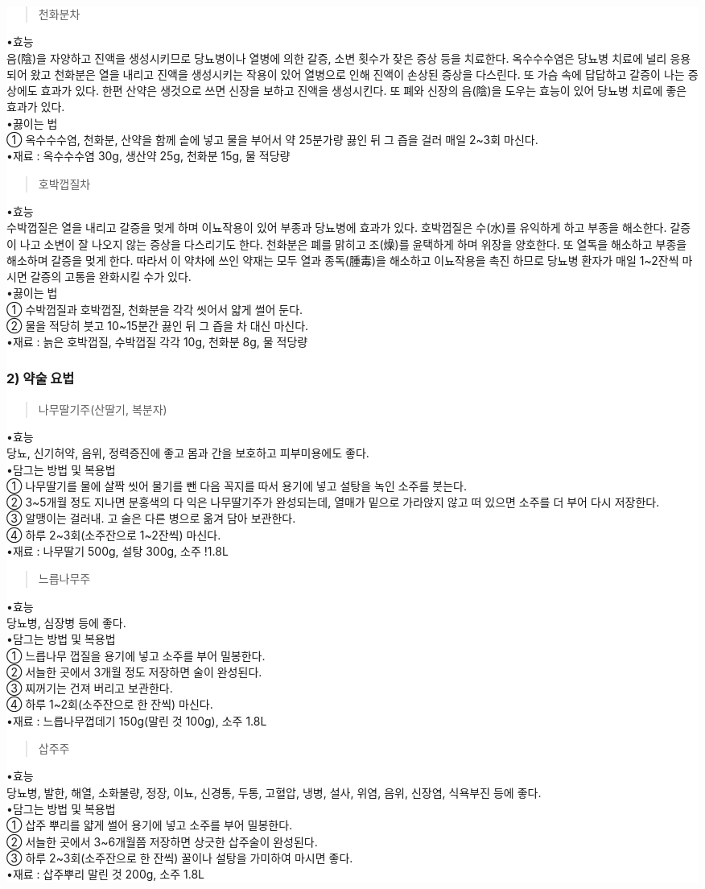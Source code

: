   
> 천화분차  

•효능  
음(陰)을 자양하고 진액을 생성시키므로 당뇨병이나 열병에 의한 갈증, 소변 횟수가 잦은 증상 등을 치료한다. 옥수수수염은 당뇨병 치료에 널리 응용되어 왔고 천화분은 열을 내리고 진액을 생성시키는 작용이 있어 열병으로 인해 진액이 손상된 증상을 다스린다. 또 가슴 속에 답답하고 갈증이 나는 증상에도 효과가 있다. 한편 산약은 생것으로 쓰면 신장을 보하고 진액을 생성시킨다. 또 폐와 신장의 음(陰)을 도우는 효능이 있어 당뇨병 치료에 좋은 효과가 있다.  
•끓이는 법  
① 옥수수수염, 천화분, 산약을 함께 솥에 넣고 물을 부어서 약 25분가량 끓인 뒤 그 즙을 걸러 매일 2~3회 마신다.  
•재료 : 옥수수수염 30g, 생산약 25g, 천화분 15g, 물 적당량  

  
> 호박껍질차  

•효능  
수박껍질은 열을 내리고 갈증을 멎게 하며 이뇨작용이 있어 부종과 당뇨병에 효과가 있다. 호박껍질은 수(水)를 유익하게 하고 부종을 해소한다. 갈증이 나고 소변이 잘 나오지 않는 증상을 다스리기도 한다. 천화분은 폐를 맑히고 조(燥)를 윤택하게 하며 위장을 양호한다. 또 열독을 해소하고 부종을 해소하며 갈증을 멎게 한다. 따라서 이 약차에 쓰인 약재는 모두 열과 종독(腫毒)을 해소하고 이뇨작용을 촉진 하므로 당뇨병 환자가 매일 1~2잔씩 마시면 갈증의 고통을 완화시킬 수가 있다.  
•끓이는 법  
① 수박껍질과 호박껍질, 천화분을 각각 씻어서 얇게 썰어 둔다.  
② 물을 적당히 붓고 10~15분간 끓인 뒤 그 즙을 차 대신 마신다.  
•재료 : 늙은 호박껍질, 수박껍질 각각 10g, 천화분 8g, 물 적당량

### 2) 약술 요법

  
> 나무딸기주(산딸기, 복분자)  

•효능  
당뇨, 신기허약, 음위, 정력증진에 좋고 몸과 간을 보호하고 피부미용에도 좋다.  
•담그는 방법 및 복용법  
① 나무딸기를 물에 살짝 씻어 물기를 뺀 다음 꼭지를 따서 용기에 넣고 설탕을 녹인 소주를 붓는다.  
② 3~5개월 정도 지나면 분홍색의 다 익은 나무딸기주가 완성되는데, 열매가 밑으로 가라앉지 않고 떠 있으면 소주를 더 부어 다시 저장한다.  
③ 알맹이는 걸러내. 고 술은 다른 병으로 옮겨 담아 보관한다.  
④ 하루 2~3회(소주잔으로 1~2잔씩) 마신다.  
•재료 : 나무딸기 500g, 설탕 300g, 소주 !1.8L  

  
> 느릅나무주  

•효능  
당뇨병, 심장병 등에 좋다.  
•담그는 방법 및 복용법  
① 느릅나무 껍질을 용기에 넣고 소주를 부어 밀봉한다.  
② 서늘한 곳에서 3개월 정도 저장하면 술이 완성된다.  
③ 찌꺼기는 건져 버리고 보관한다.  
④ 하루 1~2회(소주잔으로 한 잔씩) 마신다.  
•재료 : 느릅나무껍데기 150g(말린 것 100g), 소주 1.8L  

  
> 삽주주  

•효능  
당뇨병, 발한, 해열, 소화불량, 정장, 이뇨, 신경통, 두통, 고혈압, 냉병, 설사, 위염, 음위, 신장염, 식욕부진 등에 좋다.  
•담그는 방법 및 복용법  
① 삽주 뿌리를 얇게 썰어 용기에 넣고 소주를 부어 밀봉한다.  
② 서늘한 곳에서 3~6개월쯤 저장하면 상긋한 삽주술이 완성된다.  
③ 하루 2~3회(소주잔으로 한 잔씩) 꿀이나 설탕을 가미하여 마시면 좋다.  
•재료 : 삽주뿌리 말린 것 200g, 소주 1.8L  

